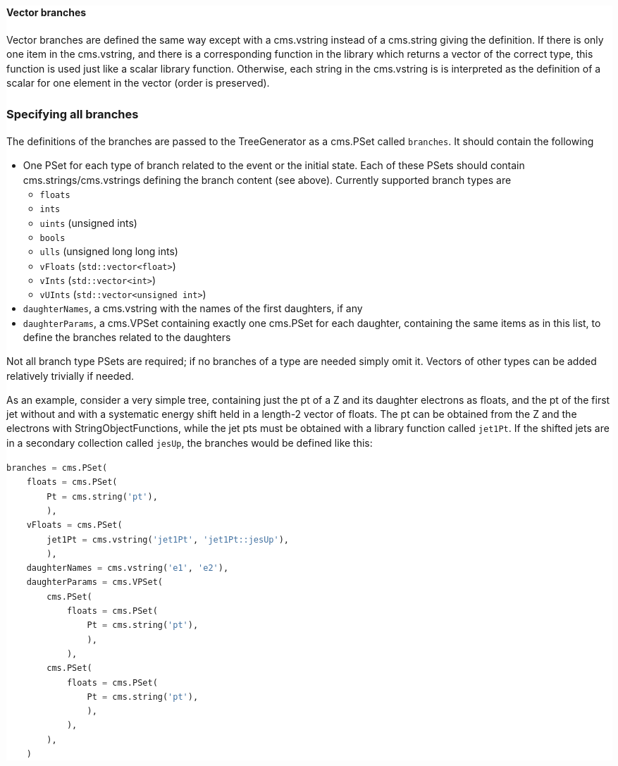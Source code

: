 #### Vector branches

Vector branches are defined the same way except with a cms.vstring instead of a cms.string giving the definition. If there is only one item in the cms.vstring, and there is a corresponding function in the library which returns a vector of the correct type, this function is used just like a scalar library function. Otherwise, each string in the cms.vstring is is interpreted as the definition of a scalar for one element in the vector (order is preserved).

### Specifying all branches

The definitions of the branches are passed to the TreeGenerator as a cms.PSet called `branches`. It should contain the following
* One PSet for each type of branch related to the event or the initial state. Each of these PSets should contain cms.strings/cms.vstrings defining the branch content (see above). Currently supported branch types are
  * `floats`
  * `ints`
  * `uints` (unsigned ints)
  * `bools`
  * `ulls` (unsigned long long ints)
  * `vFloats` (`std::vector<float>`)
  * `vInts` (`std::vector<int>`)
  * `vUInts` (`std::vector<unsigned int>`)
* `daughterNames`, a cms.vstring with the names of the first daughters, if any
* `daughterParams`, a cms.VPSet containing exactly one cms.PSet for each daughter, containing the same items as in this list, to define the branches related to the daughters

Not all branch type PSets are required; if no branches of a type are needed simply omit it. Vectors of other types can be added relatively trivially if needed.

As an example, consider a very simple tree, containing just the pt of a Z and its daughter electrons as floats, and the pt of the first jet without and with a systematic energy shift held in a length-2 vector of floats. The pt can be obtained from the Z and the electrons with StringObjectFunctions, while the jet pts must be obtained with a library function called `jet1Pt`. If the shifted jets are in a secondary collection called `jesUp`, the branches would be defined like this:
```python
branches = cms.PSet(
    floats = cms.PSet(
        Pt = cms.string('pt'),
        ),
    vFloats = cms.PSet(
        jet1Pt = cms.vstring('jet1Pt', 'jet1Pt::jesUp'),
        ),
    daughterNames = cms.vstring('e1', 'e2'),
    daughterParams = cms.VPSet(
        cms.PSet(
            floats = cms.PSet(
                Pt = cms.string('pt'),
                ),
            ),
        cms.PSet(
            floats = cms.PSet(
                Pt = cms.string('pt'),
                ),
            ),
        ),
    )
```
